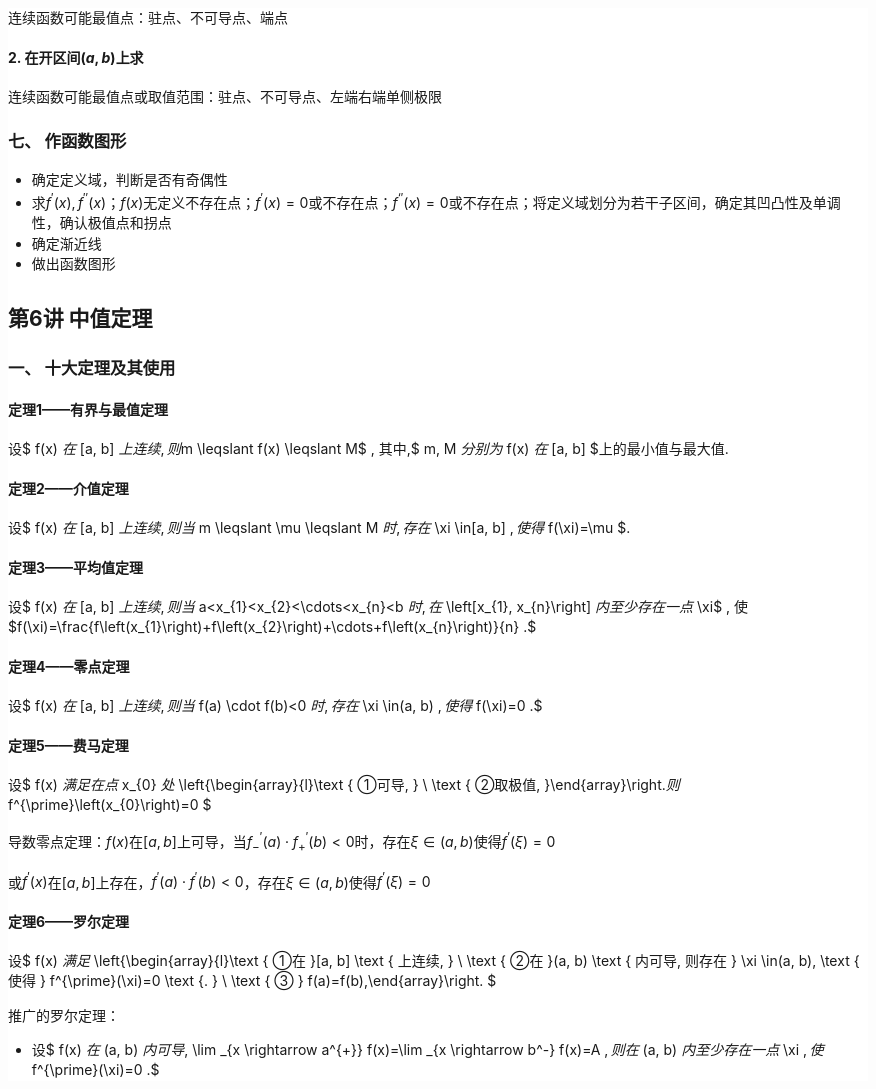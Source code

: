 连续函数可能最值点：驻点、不可导点、端点

#### 2. 在开区间$(a,b)$上求

连续函数可能最值点或取值范围：驻点、不可导点、左端右端单侧极限

### 七、 作函数图形

+ 确定定义域，判断是否有奇偶性
+ 求$f^{'}(x),f^{''}(x)$；$f(x)$无定义不存在点；$f^{'}(x)=0$或不存在点；$f^{‘'}(x)=0$或不存在点；将定义域划分为若干子区间，确定其凹凸性及单调性，确认极值点和拐点
+ 确定渐近线
+ 做出函数图形

## 第6讲 中值定理

### 一、 十大定理及其使用

#### 定理1——有界与最值定理

设$  f(x)  $在$  [a, b]  $上连续, 则$m \leqslant f(x) \leqslant M$ , 其中,$  m, M  $分别为$  f(x) $在$  [a, b]  $上的最小值与最大值.

#### 定理2——介值定理

设$  f(x)  $在$  [a, b]  $上连续, 则当$  m \leqslant \mu \leqslant M  $时, 存在$  \xi \in[a, b] $, 使得$  f(\xi)=\mu $.

#### 定理3——平均值定理

设$  f(x)  $在$  [a, b]  $上连续, 则当$  a<x_{1}<x_{2}<\cdots<x_{n}<b  $时, 在$  \left[x_{1}, x_{n}\right]  $内至少存在一点$  \xi$ , 使$f(\xi)=\frac{f\left(x_{1}\right)+f\left(x_{2}\right)+\cdots+f\left(x_{n}\right)}{n} .$

#### 定理4——零点定理

设$  f(x)  $在$  [a, b]  $上连续, 则当$  f(a) \cdot f(b)<0  $时, 存在$  \xi \in(a, b) $,使得$  f(\xi)=0 .$

#### 定理5——费马定理

设$  f(x)  $满足在点$  x_{0}  $处$  \left\{\begin{array}{l}\text { ①可导, } \\ \text { ②取极值, }\end{array}\right.$则$f^{\prime}\left(x_{0}\right)=0 $

导数零点定理：$f(x)$在$[a,b]$上可导，当$f^{'}_-(a)\cdot f^{'}_+(b)<0$时，存在$\xi\in (a,b)$使得$f^{’}(\xi)=0$

或$f^{'}(x)$在$[a,b]$上存在，$f^{'}(a)\cdot f^{'}(b)<0$，存在$\xi\in (a,b)$使得$f^{’}(\xi)=0$

#### 定理6——罗尔定理

设$  f(x)  $满足$  \left\{\begin{array}{l}\text { ①在 }[a, b] \text { 上连续, } \\ \text { ②在 }(a, b) \text { 内可导, 则存在 } \xi \in(a, b), \text { 使得 } f^{\prime}(\xi)=0 \text {. } \\ \text { ③ } f(a)=f(b),\end{array}\right. $

推广的罗尔定理：

+ 设$  f(x)  $在$  (a, b)  $内可导,$  \lim _{x \rightarrow a^{+}} f(x)=\lim _{x \rightarrow b^-} f(x)=A $, 则在$  (a, b)  $内至少存在一点$  \xi $, 使$  f^{\prime}(\xi)=0 .$
